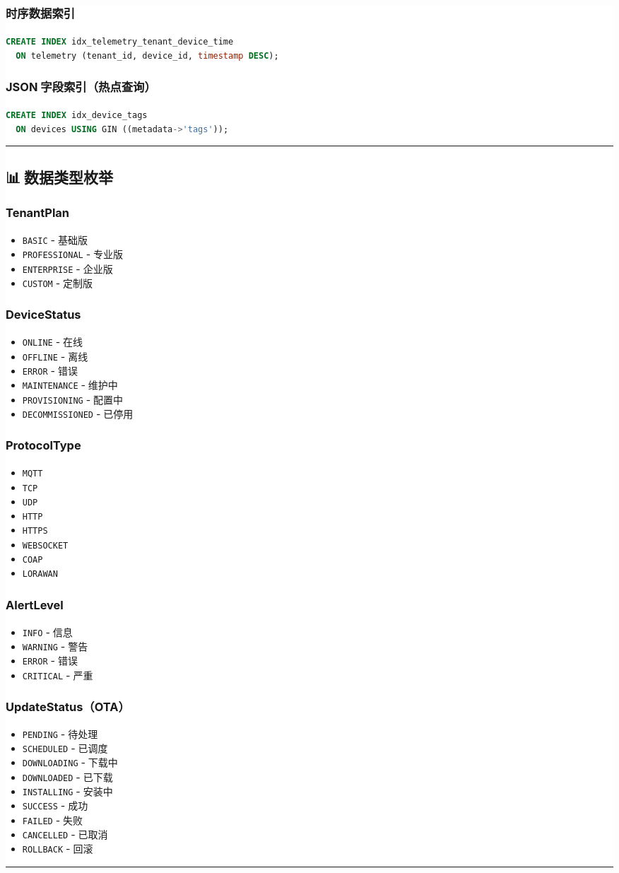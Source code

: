 ### 时序数据索引
```sql
CREATE INDEX idx_telemetry_tenant_device_time 
  ON telemetry (tenant_id, device_id, timestamp DESC);
```

### JSON 字段索引（热点查询）
```sql
CREATE INDEX idx_device_tags 
  ON devices USING GIN ((metadata->'tags'));
```

---

## 📊 数据类型枚举

### TenantPlan
- `BASIC` - 基础版
- `PROFESSIONAL` - 专业版
- `ENTERPRISE` - 企业版
- `CUSTOM` - 定制版

### DeviceStatus
- `ONLINE` - 在线
- `OFFLINE` - 离线
- `ERROR` - 错误
- `MAINTENANCE` - 维护中
- `PROVISIONING` - 配置中
- `DECOMMISSIONED` - 已停用

### ProtocolType
- `MQTT`
- `TCP`
- `UDP`
- `HTTP`
- `HTTPS`
- `WEBSOCKET`
- `COAP`
- `LORAWAN`

### AlertLevel
- `INFO` - 信息
- `WARNING` - 警告
- `ERROR` - 错误
- `CRITICAL` - 严重

### UpdateStatus（OTA）
- `PENDING` - 待处理
- `SCHEDULED` - 已调度
- `DOWNLOADING` - 下载中
- `DOWNLOADED` - 已下载
- `INSTALLING` - 安装中
- `SUCCESS` - 成功
- `FAILED` - 失败
- `CANCELLED` - 已取消
- `ROLLBACK` - 回滚

---